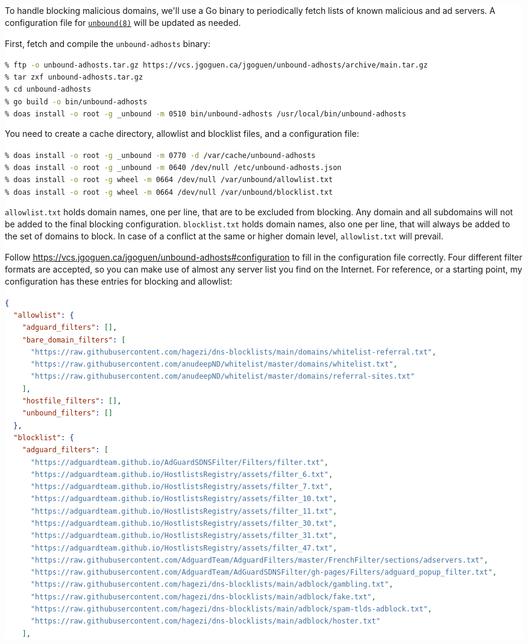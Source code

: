To handle blocking malicious domains, we'll use a Go binary to periodically
fetch lists of known malicious and ad servers. A configuration file for
[`unbound(8)`](https://man.openbsd.org/unbound) will be updated as needed.

First, fetch and compile the `unbound-adhosts` binary:

```sh
% ftp -o unbound-adhosts.tar.gz https://vcs.jgoguen.ca/jgoguen/unbound-adhosts/archive/main.tar.gz
% tar zxf unbound-adhosts.tar.gz
% cd unbound-adhosts
% go build -o bin/unbound-adhosts
% doas install -o root -g _unbound -m 0510 bin/unbound-adhosts /usr/local/bin/unbound-adhosts
```

You need to create a cache directory, allowlist and blocklist files, and a
configuration file:

```sh
% doas install -o root -g _unbound -m 0770 -d /var/cache/unbound-adhosts
% doas install -o root -g _unbound -m 0640 /dev/null /etc/unbound-adhosts.json
% doas install -o root -g wheel -m 0664 /dev/null /var/unbound/allowlist.txt
% doas install -o root -g wheel -m 0664 /dev/null /var/unbound/blocklist.txt
```

`allowlist.txt` holds domain names, one per line, that are to be excluded from
blocking. Any domain and all subdomains will not be added to the final
blocking configuration. `blocklist.txt` holds domain names, also one per line,
that will always be added to the set of domains to block. In case of a conflict
at the same or higher domain level, `allowlist.txt` will prevail.

Follow <https://vcs.jgoguen.ca/jgoguen/unbound-adhosts#configuration> to fill in
the configuration file correctly. Four different filter formats are accepted, so
you can make use of almost any server list you find on the Internet. For
reference, or a starting point, my configuration has these entries for blocking
and allowlist:

```json
{
  "allowlist": {
    "adguard_filters": [],
    "bare_domain_filters": [
      "https://raw.githubusercontent.com/hagezi/dns-blocklists/main/domains/whitelist-referral.txt",
      "https://raw.githubusercontent.com/anudeepND/whitelist/master/domains/whitelist.txt",
      "https://raw.githubusercontent.com/anudeepND/whitelist/master/domains/referral-sites.txt"
    ],
    "hostfile_filters": [],
    "unbound_filters": []
  },
  "blocklist": {
    "adguard_filters": [
      "https://adguardteam.github.io/AdGuardSDNSFilter/Filters/filter.txt",
      "https://adguardteam.github.io/HostlistsRegistry/assets/filter_6.txt",
      "https://adguardteam.github.io/HostlistsRegistry/assets/filter_7.txt",
      "https://adguardteam.github.io/HostlistsRegistry/assets/filter_10.txt",
      "https://adguardteam.github.io/HostlistsRegistry/assets/filter_11.txt",
      "https://adguardteam.github.io/HostlistsRegistry/assets/filter_30.txt",
      "https://adguardteam.github.io/HostlistsRegistry/assets/filter_31.txt",
      "https://adguardteam.github.io/HostlistsRegistry/assets/filter_47.txt",
      "https://raw.githubusercontent.com/AdguardTeam/AdguardFilters/master/FrenchFilter/sections/adservers.txt",
      "https://raw.githubusercontent.com/AdguardTeam/AdGuardSDNSFilter/gh-pages/Filters/adguard_popup_filter.txt",
      "https://raw.githubusercontent.com/hagezi/dns-blocklists/main/adblock/gambling.txt",
      "https://raw.githubusercontent.com/hagezi/dns-blocklists/main/adblock/fake.txt",
      "https://raw.githubusercontent.com/hagezi/dns-blocklists/main/adblock/spam-tlds-adblock.txt",
      "https://raw.githubusercontent.com/hagezi/dns-blocklists/main/adblock/hoster.txt"
    ],
```
